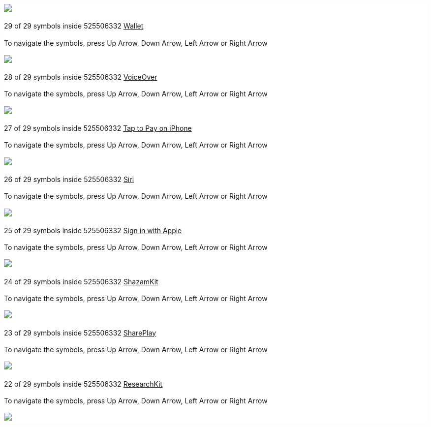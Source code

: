 ![](https://docs-assets.developer.apple.com/published/496355b11d40fa2ff98a232f5692a3da/wallet.svg)

29 of 29 symbols inside 525506332 [Wallet](https://developer.apple.com/design/human-interface-guidelines/wallet)

To navigate the symbols, press Up Arrow, Down Arrow, Left Arrow or Right Arrow

![](https://docs-assets.developer.apple.com/published/c2e174aba030d1a7de30e3fcb0e06ed7/voiceover.svg)

28 of 29 symbols inside 525506332 [VoiceOver](https://developer.apple.com/design/human-interface-guidelines/voiceover)

To navigate the symbols, press Up Arrow, Down Arrow, Left Arrow or Right Arrow

![](https://docs-assets.developer.apple.com/published/8165606b034808bdab7a2eccfc5ba01e/tap-to-pay-on-iphone.svg)

27 of 29 symbols inside 525506332 [Tap to Pay on iPhone](https://developer.apple.com/design/human-interface-guidelines/tap-to-pay-on-iphone)

To navigate the symbols, press Up Arrow, Down Arrow, Left Arrow or Right Arrow

![](https://docs-assets.developer.apple.com/published/4f44062987111f81a97052a652371e4a/siri.svg)

26 of 29 symbols inside 525506332 [Siri](https://developer.apple.com/design/human-interface-guidelines/siri)

To navigate the symbols, press Up Arrow, Down Arrow, Left Arrow or Right Arrow

![](https://docs-assets.developer.apple.com/published/e7797e1e1209d2513f62a929deabc4e6/sign-in-with-apple.svg)

25 of 29 symbols inside 525506332 [Sign in with Apple](https://developer.apple.com/design/human-interface-guidelines/sign-in-with-apple)

To navigate the symbols, press Up Arrow, Down Arrow, Left Arrow or Right Arrow

![](https://docs-assets.developer.apple.com/published/abbb59bae34bcc697e70eb31e1cbf9de/shazamkit.svg)

24 of 29 symbols inside 525506332 [ShazamKit](https://developer.apple.com/design/human-interface-guidelines/shazamkit)

To navigate the symbols, press Up Arrow, Down Arrow, Left Arrow or Right Arrow

![](https://docs-assets.developer.apple.com/published/2157ce221f6ce83b22b10819d0637fac/shareplay.svg)

23 of 29 symbols inside 525506332 [SharePlay](https://developer.apple.com/design/human-interface-guidelines/shareplay)

To navigate the symbols, press Up Arrow, Down Arrow, Left Arrow or Right Arrow

![](https://docs-assets.developer.apple.com/published/09f442c9edd6adfc7b96ba62343974f5/researchkit.svg)

22 of 29 symbols inside 525506332 [ResearchKit](https://developer.apple.com/design/human-interface-guidelines/researchkit)

To navigate the symbols, press Up Arrow, Down Arrow, Left Arrow or Right Arrow

![](https://docs-assets.developer.apple.com/published/cc7b6cfb42f8feb3e386350f0d535688/photo-editing.svg)

